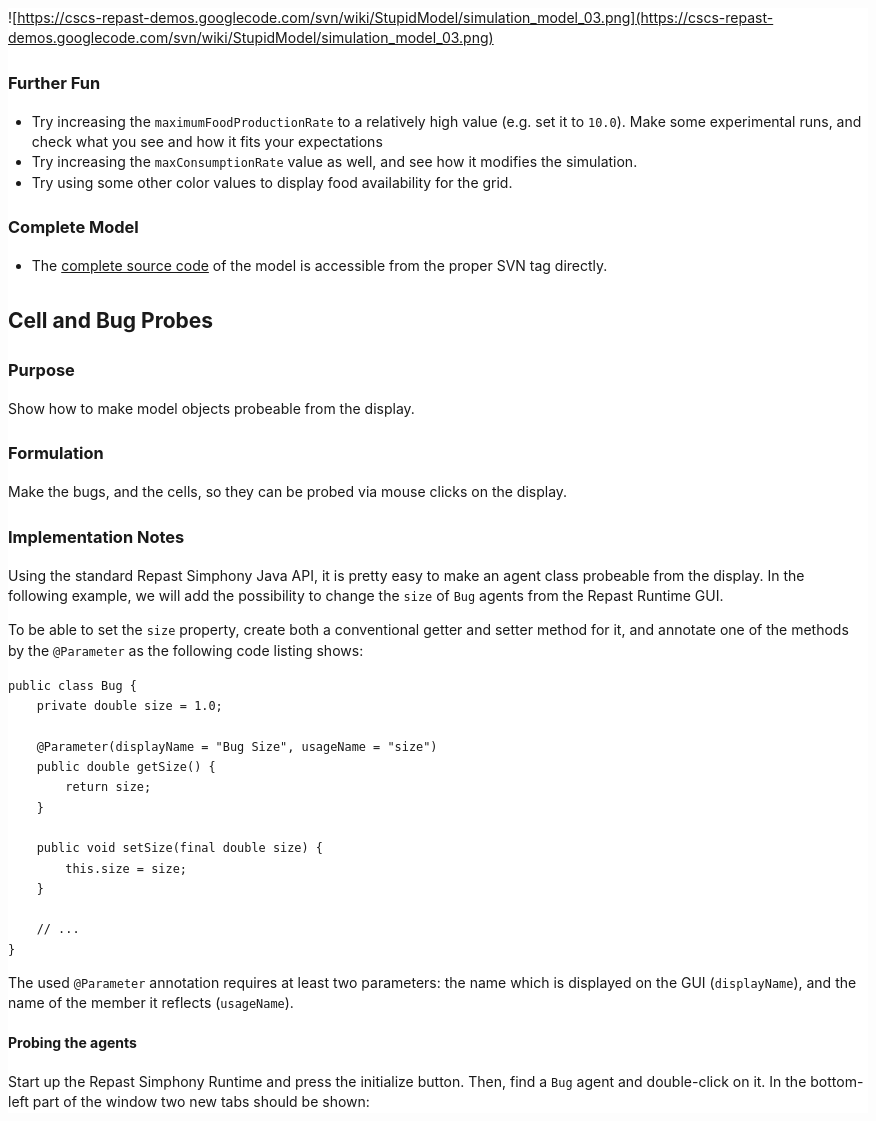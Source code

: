 ![https://cscs-repast-demos.googlecode.com/svn/wiki/StupidModel/simulation_model_03.png](https://cscs-repast-demos.googlecode.com/svn/wiki/StupidModel/simulation_model_03.png)

### Further Fun ###
  * Try increasing the `maximumFoodProductionRate` to a relatively high value (e.g. set it to `10.0`). Make some experimental runs, and check what you see and how it fits your expectations
  * Try increasing the `maxConsumptionRate` value as well, and see how it modifies the simulation.
  * Try using some other color values to display food availability for the grid.

### Complete Model ###

  * The [complete source code](https://cscs-repast-demos.googlecode.com/svn/richard/StupidModel/tags/2011_05_29_model_03) of the model is accessible from the proper SVN tag directly.

## Cell and Bug Probes ##
### Purpose ###
Show how to make model objects probeable from the display.
### Formulation ###
Make the bugs, and the cells, so they can be probed via mouse clicks on the display.

### Implementation Notes ###
Using the standard Repast Simphony Java API, it is pretty easy to make an agent class probeable from the display. In the following example, we will add the possibility to change the `size` of `Bug` agents from the Repast Runtime GUI.

To be able to set the `size` property, create both a conventional getter and setter method for it, and annotate one of the methods by the `@Parameter` as the following code listing shows:

```
public class Bug {
	private double size = 1.0;

	@Parameter(displayName = "Bug Size", usageName = "size")
	public double getSize() {
		return size;
	}

	public void setSize(final double size) {
		this.size = size;
	}
	
	// ...
}
```

The used `@Parameter` annotation requires at least two parameters: the name which is displayed on the GUI (`displayName`), and the name of the member it reflects (`usageName`).

#### Probing the agents ####
Start up the Repast Simphony Runtime and press the initialize button. Then, find a `Bug` agent and double-click on it. In the bottom-left part of the window two new tabs should be shown:
